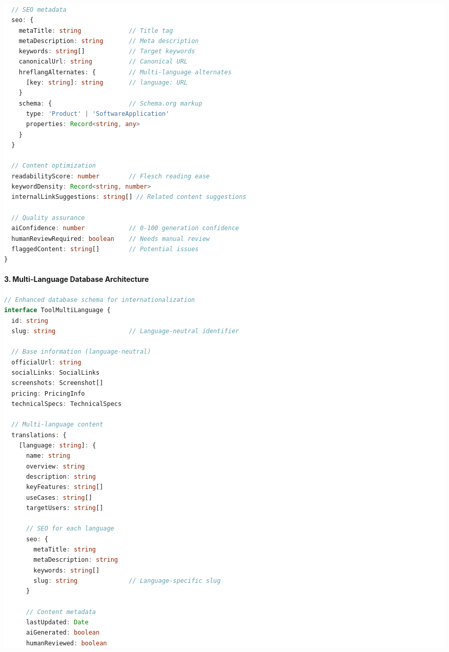 ```typescript
  // SEO metadata
  seo: {
    metaTitle: string             // Title tag
    metaDescription: string       // Meta description
    keywords: string[]            // Target keywords
    canonicalUrl: string          // Canonical URL
    hreflangAlternates: {         // Multi-language alternates
      [key: string]: string       // language: URL
    }
    schema: {                     // Schema.org markup
      type: 'Product' | 'SoftwareApplication'
      properties: Record<string, any>
    }
  }
  
  // Content optimization
  readabilityScore: number        // Flesch reading ease
  keywordDensity: Record<string, number>
  internalLinkSuggestions: string[] // Related content suggestions
  
  // Quality assurance
  aiConfidence: number            // 0-100 generation confidence
  humanReviewRequired: boolean    // Needs manual review
  flaggedContent: string[]        // Potential issues
}
```

#### 3. Multi-Language Database Architecture
```typescript
// Enhanced database schema for internationalization
interface ToolMultiLanguage {
  id: string
  slug: string                    // Language-neutral identifier
  
  // Base information (language-neutral)
  officialUrl: string
  socialLinks: SocialLinks
  screenshots: Screenshot[]
  pricing: PricingInfo
  technicalSpecs: TechnicalSpecs
  
  // Multi-language content
  translations: {
    [language: string]: {
      name: string
      overview: string
      description: string
      keyFeatures: string[]
      useCases: string[]
      targetUsers: string[]
      
      // SEO for each language
      seo: {
        metaTitle: string
        metaDescription: string
        keywords: string[]
        slug: string              // Language-specific slug
      }
      
      // Content metadata
      lastUpdated: Date
      aiGenerated: boolean
      humanReviewed: boolean
```